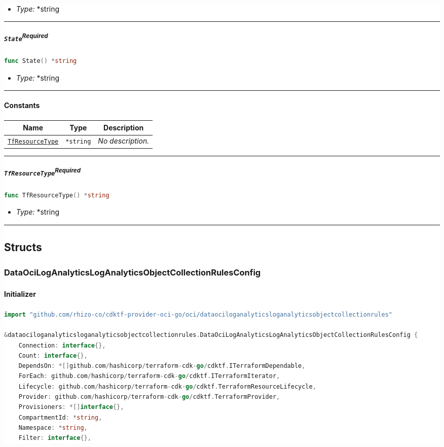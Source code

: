 - *Type:* *string

---

##### `State`<sup>Required</sup> <a name="State" id="rhizo-co-terraform-provider-oci.dataOciLogAnalyticsLogAnalyticsObjectCollectionRules.DataOciLogAnalyticsLogAnalyticsObjectCollectionRules.property.state"></a>

```go
func State() *string
```

- *Type:* *string

---

#### Constants <a name="Constants" id="Constants"></a>

| **Name** | **Type** | **Description** |
| --- | --- | --- |
| <code><a href="#rhizo-co-terraform-provider-oci.dataOciLogAnalyticsLogAnalyticsObjectCollectionRules.DataOciLogAnalyticsLogAnalyticsObjectCollectionRules.property.tfResourceType">TfResourceType</a></code> | <code>*string</code> | *No description.* |

---

##### `TfResourceType`<sup>Required</sup> <a name="TfResourceType" id="rhizo-co-terraform-provider-oci.dataOciLogAnalyticsLogAnalyticsObjectCollectionRules.DataOciLogAnalyticsLogAnalyticsObjectCollectionRules.property.tfResourceType"></a>

```go
func TfResourceType() *string
```

- *Type:* *string

---

## Structs <a name="Structs" id="Structs"></a>

### DataOciLogAnalyticsLogAnalyticsObjectCollectionRulesConfig <a name="DataOciLogAnalyticsLogAnalyticsObjectCollectionRulesConfig" id="rhizo-co-terraform-provider-oci.dataOciLogAnalyticsLogAnalyticsObjectCollectionRules.DataOciLogAnalyticsLogAnalyticsObjectCollectionRulesConfig"></a>

#### Initializer <a name="Initializer" id="rhizo-co-terraform-provider-oci.dataOciLogAnalyticsLogAnalyticsObjectCollectionRules.DataOciLogAnalyticsLogAnalyticsObjectCollectionRulesConfig.Initializer"></a>

```go
import "github.com/rhizo-co/cdktf-provider-oci-go/oci/dataociloganalyticsloganalyticsobjectcollectionrules"

&dataociloganalyticsloganalyticsobjectcollectionrules.DataOciLogAnalyticsLogAnalyticsObjectCollectionRulesConfig {
	Connection: interface{},
	Count: interface{},
	DependsOn: *[]github.com/hashicorp/terraform-cdk-go/cdktf.ITerraformDependable,
	ForEach: github.com/hashicorp/terraform-cdk-go/cdktf.ITerraformIterator,
	Lifecycle: github.com/hashicorp/terraform-cdk-go/cdktf.TerraformResourceLifecycle,
	Provider: github.com/hashicorp/terraform-cdk-go/cdktf.TerraformProvider,
	Provisioners: *[]interface{},
	CompartmentId: *string,
	Namespace: *string,
	Filter: interface{},
```
